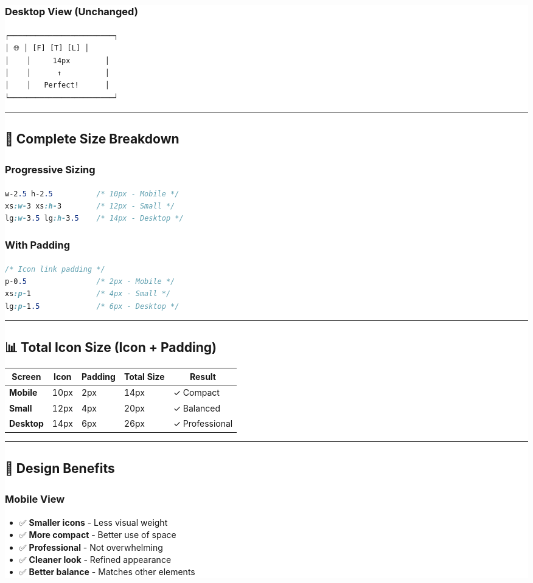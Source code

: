### Desktop View (Unchanged)
```
┌────────────────────────┐
│ 🌐 │ [F] [T] [L] │
│    │     14px        │
│    │      ↑          │
│    │   Perfect!      │
└────────────────────────┘
```

---

## 🎨 Complete Size Breakdown

### Progressive Sizing
```css
w-2.5 h-2.5          /* 10px - Mobile */
xs:w-3 xs:h-3        /* 12px - Small */
lg:w-3.5 lg:h-3.5    /* 14px - Desktop */
```

### With Padding
```css
/* Icon link padding */
p-0.5                /* 2px - Mobile */
xs:p-1               /* 4px - Small */
lg:p-1.5             /* 6px - Desktop */
```

---

## 📊 Total Icon Size (Icon + Padding)

| Screen | Icon | Padding | Total Size | Result |
|--------|------|---------|------------|--------|
| **Mobile** | 10px | 2px | 14px | ✓ Compact |
| **Small** | 12px | 4px | 20px | ✓ Balanced |
| **Desktop** | 14px | 6px | 26px | ✓ Professional |

---

## 🎯 Design Benefits

### Mobile View
- ✅ **Smaller icons** - Less visual weight
- ✅ **More compact** - Better use of space
- ✅ **Professional** - Not overwhelming
- ✅ **Cleaner look** - Refined appearance
- ✅ **Better balance** - Matches other elements
